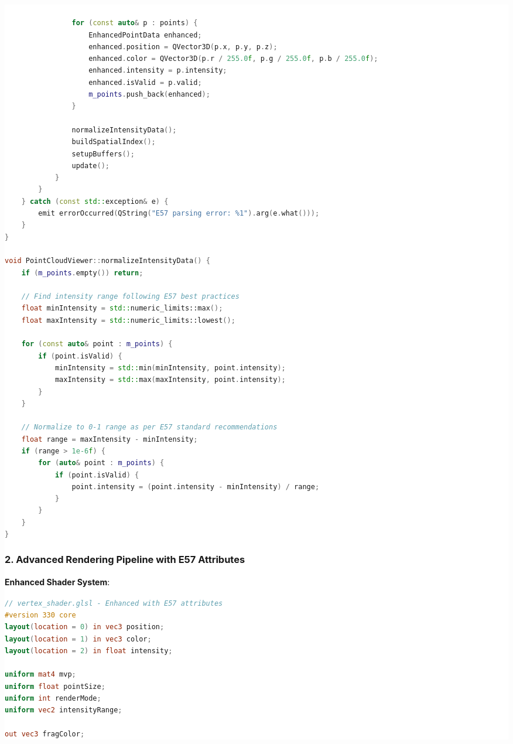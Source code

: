 ```cpp
                
                for (const auto& p : points) {
                    EnhancedPointData enhanced;
                    enhanced.position = QVector3D(p.x, p.y, p.z);
                    enhanced.color = QVector3D(p.r / 255.0f, p.g / 255.0f, p.b / 255.0f);
                    enhanced.intensity = p.intensity;
                    enhanced.isValid = p.valid;
                    m_points.push_back(enhanced);
                }
                
                normalizeIntensityData();
                buildSpatialIndex();
                setupBuffers();
                update();
            }
        }
    } catch (const std::exception& e) {
        emit errorOccurred(QString("E57 parsing error: %1").arg(e.what()));
    }
}

void PointCloudViewer::normalizeIntensityData() {
    if (m_points.empty()) return;
    
    // Find intensity range following E57 best practices
    float minIntensity = std::numeric_limits::max();
    float maxIntensity = std::numeric_limits::lowest();
    
    for (const auto& point : m_points) {
        if (point.isValid) {
            minIntensity = std::min(minIntensity, point.intensity);
            maxIntensity = std::max(maxIntensity, point.intensity);
        }
    }
    
    // Normalize to 0-1 range as per E57 standard recommendations
    float range = maxIntensity - minIntensity;
    if (range > 1e-6f) {
        for (auto& point : m_points) {
            if (point.isValid) {
                point.intensity = (point.intensity - minIntensity) / range;
            }
        }
    }
}
```

### 2. Advanced Rendering Pipeline with E57 Attributes

**Enhanced Shader System**:
```glsl
// vertex_shader.glsl - Enhanced with E57 attributes
#version 330 core
layout(location = 0) in vec3 position;
layout(location = 1) in vec3 color;
layout(location = 2) in float intensity;

uniform mat4 mvp;
uniform float pointSize;
uniform int renderMode;
uniform vec2 intensityRange;

out vec3 fragColor;
```